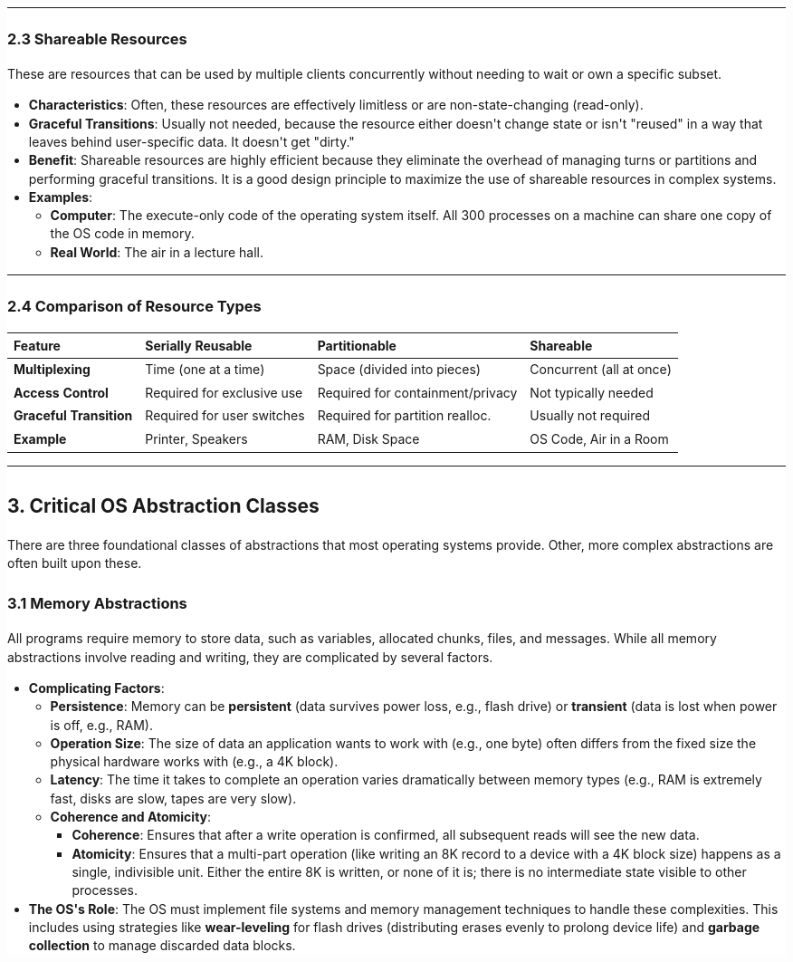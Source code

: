 -----

### 2.3 Shareable Resources

These are resources that can be used by multiple clients concurrently without needing to wait or own a specific subset.

  * **Characteristics**: Often, these resources are effectively limitless or are non-state-changing (read-only).
  * **Graceful Transitions**: Usually not needed, because the resource either doesn't change state or isn't "reused" in a way that leaves behind user-specific data. It doesn't get "dirty."
  * **Benefit**: Shareable resources are highly efficient because they eliminate the overhead of managing turns or partitions and performing graceful transitions. It is a good design principle to maximize the use of shareable resources in complex systems.
  * **Examples**:
      * **Computer**: The execute-only code of the operating system itself. All 300 processes on a machine can share one copy of the OS code in memory.
      * **Real World**: The air in a lecture hall.

-----

### 2.4 Comparison of Resource Types

| Feature                | Serially Reusable         | Partitionable                   | Shareable                  |
| :--------------------- | :------------------------ | :------------------------------ | :------------------------- |
| **Multiplexing** | Time (one at a time)      | Space (divided into pieces)     | Concurrent (all at once)   |
| **Access Control** | Required for exclusive use| Required for containment/privacy| Not typically needed       |
| **Graceful Transition**| Required for user switches| Required for partition realloc. | Usually not required       |
| **Example** | Printer, Speakers         | RAM, Disk Space                 | OS Code, Air in a Room     |

-----

## 3\. Critical OS Abstraction Classes

There are three foundational classes of abstractions that most operating systems provide. Other, more complex abstractions are often built upon these.

### 3.1 Memory Abstractions

All programs require memory to store data, such as variables, allocated chunks, files, and messages. While all memory abstractions involve reading and writing, they are complicated by several factors.

  * **Complicating Factors**:
      * **Persistence**: Memory can be **persistent** (data survives power loss, e.g., flash drive) or **transient** (data is lost when power is off, e.g., RAM).
      * **Operation Size**: The size of data an application wants to work with (e.g., one byte) often differs from the fixed size the physical hardware works with (e.g., a 4K block).
      * **Latency**: The time it takes to complete an operation varies dramatically between memory types (e.g., RAM is extremely fast, disks are slow, tapes are very slow).
      * **Coherence and Atomicity**:
          * **Coherence**: Ensures that after a write operation is confirmed, all subsequent reads will see the new data.
          * **Atomicity**: Ensures that a multi-part operation (like writing an 8K record to a device with a 4K block size) happens as a single, indivisible unit. Either the entire 8K is written, or none of it is; there is no intermediate state visible to other processes.
  * **The OS's Role**: The OS must implement file systems and memory management techniques to handle these complexities. This includes using strategies like **wear-leveling** for flash drives (distributing erases evenly to prolong device life) and **garbage collection** to manage discarded data blocks.

